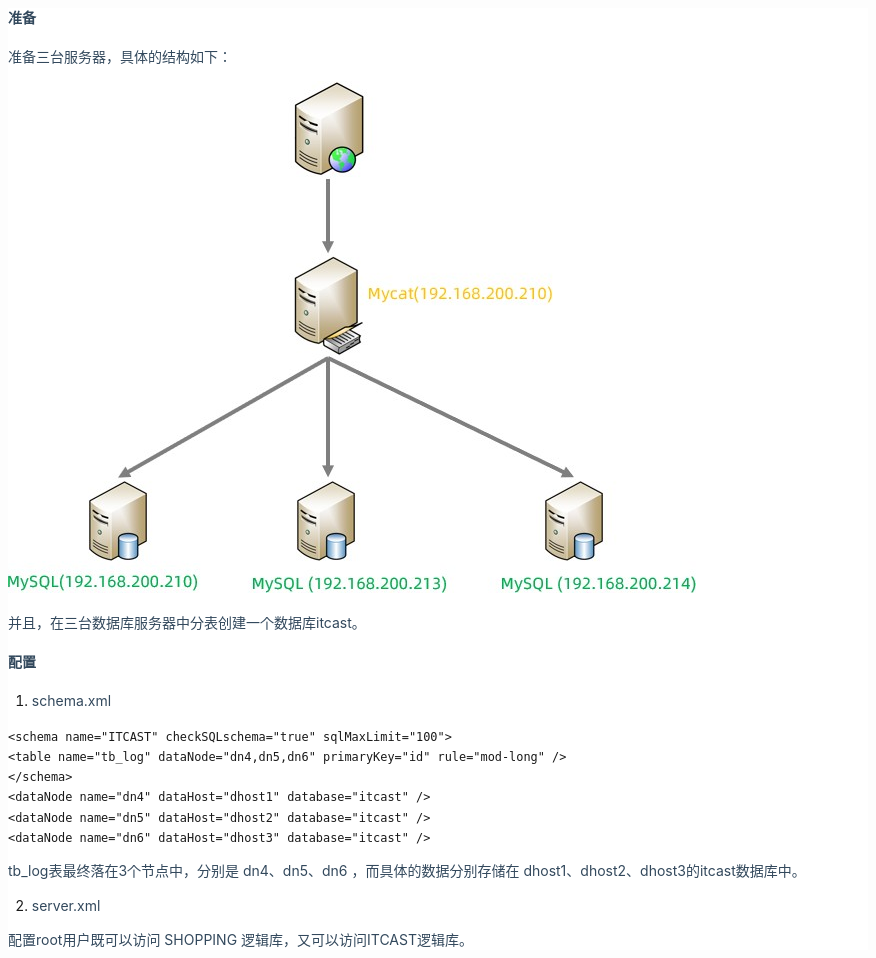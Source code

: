 #### <font style="color:#33495D;">准备</font>
<font style="color:#33495D;">准备三台服务器，具体的结构如下：</font>

![](../../../images/1712907343017-a5a7b404-bc64-4ff9-8428-304a176b13a5.jpeg)

<font style="color:#33495D;">并且，在三台数据库服务器中分表创建一个数据库itcast。</font>





#### <font style="color:#33495D;">配置</font>
1. <font style="color:#33495D;">schema.xml</font>

```plsql
<schema name="ITCAST" checkSQLschema="true" sqlMaxLimit="100">
<table name="tb_log" dataNode="dn4,dn5,dn6" primaryKey="id" rule="mod-long" />
</schema>
<dataNode name="dn4" dataHost="dhost1" database="itcast" />
<dataNode name="dn5" dataHost="dhost2" database="itcast" />
<dataNode name="dn6" dataHost="dhost3" database="itcast" />
```

<font style="color:#33495D;">tb_log表最终落在3个节点中，分别是 dn4、dn5、dn6 ，而具体的数据分别存储在 dhost1、dhost2、dhost3的itcast数据库中。</font>

2. <font style="color:#33495D;">server.xml</font>

<font style="color:#33495D;">配置root用户既可以访问 SHOPPING 逻辑库，又可以访问ITCAST逻辑库。</font>

